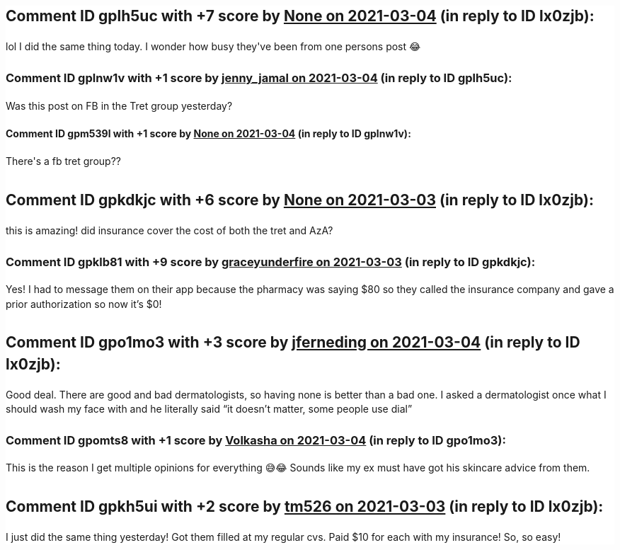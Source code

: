 ## Comment ID gplh5uc with +7 score by [None on 2021-03-04](https://www.reddit.com/r/tretinoin/comments/lx0zjb/didnt_have_to_walk_into_a_dermatologist_or_even_a/gplh5uc/) (in reply to ID lx0zjb):
lol I did the same thing today. I wonder how busy they've been from one persons post 😂

### Comment ID gplnw1v with +1 score by [jenny_jamal on 2021-03-04](https://www.reddit.com/r/tretinoin/comments/lx0zjb/didnt_have_to_walk_into_a_dermatologist_or_even_a/gplnw1v/) (in reply to ID gplh5uc):
Was this post on FB in the Tret group yesterday?

#### Comment ID gpm539l with +1 score by [None on 2021-03-04](https://www.reddit.com/r/tretinoin/comments/lx0zjb/didnt_have_to_walk_into_a_dermatologist_or_even_a/gpm539l/) (in reply to ID gplnw1v):
There's a fb tret group??

## Comment ID gpkdkjc with +6 score by [None on 2021-03-03](https://www.reddit.com/r/tretinoin/comments/lx0zjb/didnt_have_to_walk_into_a_dermatologist_or_even_a/gpkdkjc/) (in reply to ID lx0zjb):
this is amazing! did insurance cover the cost of both the tret and AzA?

### Comment ID gpklb81 with +9 score by [graceyunderfire on 2021-03-03](https://www.reddit.com/r/tretinoin/comments/lx0zjb/didnt_have_to_walk_into_a_dermatologist_or_even_a/gpklb81/) (in reply to ID gpkdkjc):
Yes! I had to message them on their app because the pharmacy was saying $80 so they called the insurance company and gave a prior authorization so now it’s $0!

## Comment ID gpo1mo3 with +3 score by [jferneding on 2021-03-04](https://www.reddit.com/r/tretinoin/comments/lx0zjb/didnt_have_to_walk_into_a_dermatologist_or_even_a/gpo1mo3/) (in reply to ID lx0zjb):
Good deal. There are good and bad dermatologists, so having none is better than a bad one. I asked a dermatologist once what I should wash my face with and he literally said “it doesn’t matter, some people use dial”

### Comment ID gpomts8 with +1 score by [Volkasha on 2021-03-04](https://www.reddit.com/r/tretinoin/comments/lx0zjb/didnt_have_to_walk_into_a_dermatologist_or_even_a/gpomts8/) (in reply to ID gpo1mo3):
This is the reason I get multiple opinions for everything 😅😂 Sounds like my ex must have got his skincare advice from them.

## Comment ID gpkh5ui with +2 score by [tm526 on 2021-03-03](https://www.reddit.com/r/tretinoin/comments/lx0zjb/didnt_have_to_walk_into_a_dermatologist_or_even_a/gpkh5ui/) (in reply to ID lx0zjb):
I just did the same thing yesterday! Got them filled at my regular cvs. Paid $10 for each with my insurance! So, so easy!
